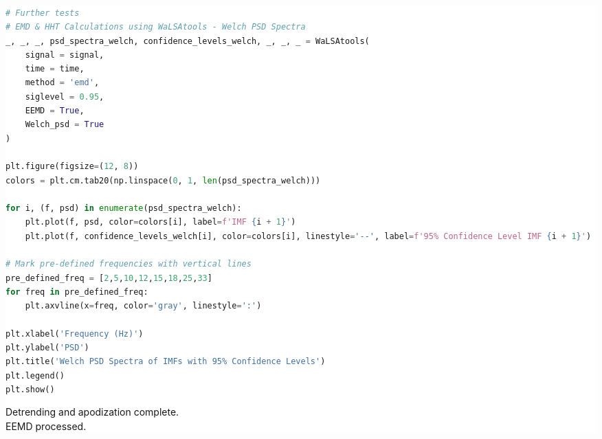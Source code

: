 
```python linenums="1"
# Further tests 
# EMD & HHT Calculations using WaLSAtools - Welch PSD Spectra
_, _, _, psd_spectra_welch, confidence_levels_welch, _, _, _ = WaLSAtools(
    signal = signal, 
    time = time, 
    method = 'emd', 
    siglevel = 0.95,
    EEMD = True,
    Welch_psd = True
)

plt.figure(figsize=(12, 8))
colors = plt.cm.tab20(np.linspace(0, 1, len(psd_spectra_welch)))

for i, (f, psd) in enumerate(psd_spectra_welch):
    plt.plot(f, psd, color=colors[i], label=f'IMF {i + 1}')
    plt.plot(f, confidence_levels_welch[i], color=colors[i], linestyle='--', label=f'95% Confidence Level IMF {i + 1}')

# Mark pre-defined frequencies with vertical lines
pre_defined_freq = [2,5,10,12,15,18,25,33]
for freq in pre_defined_freq:
    plt.axvline(x=freq, color='gray', linestyle=':')

plt.xlabel('Frequency (Hz)')
plt.ylabel('PSD')
plt.title('Welch PSD Spectra of IMFs with 95% Confidence Levels')
plt.legend()
plt.show()
```

Detrending and apodization complete.<br>
EEMD processed.

    
